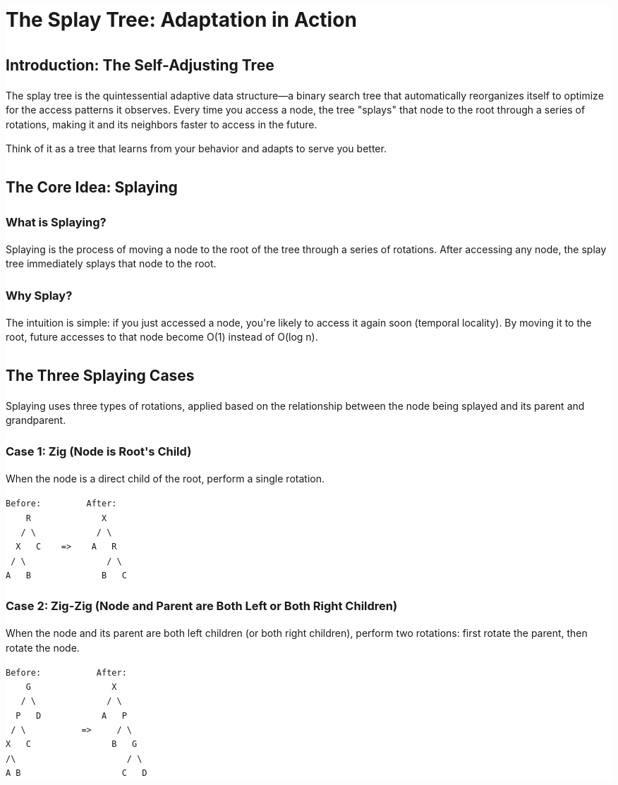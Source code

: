 # The Splay Tree: Adaptation in Action

## Introduction: The Self-Adjusting Tree

The splay tree is the quintessential adaptive data structure—a binary search tree that automatically reorganizes itself to optimize for the access patterns it observes. Every time you access a node, the tree "splays" that node to the root through a series of rotations, making it and its neighbors faster to access in the future.

Think of it as a tree that learns from your behavior and adapts to serve you better.

## The Core Idea: Splaying

### What is Splaying?
Splaying is the process of moving a node to the root of the tree through a series of rotations. After accessing any node, the splay tree immediately splays that node to the root.

### Why Splay?
The intuition is simple: if you just accessed a node, you're likely to access it again soon (temporal locality). By moving it to the root, future accesses to that node become O(1) instead of O(log n).

## The Three Splaying Cases

Splaying uses three types of rotations, applied based on the relationship between the node being splayed and its parent and grandparent.

### Case 1: Zig (Node is Root's Child)
When the node is a direct child of the root, perform a single rotation.

```
Before:         After:
    R              X
   / \            / \
  X   C    =>    A   R
 / \                / \
A   B              B   C
```

### Case 2: Zig-Zig (Node and Parent are Both Left or Both Right Children)
When the node and its parent are both left children (or both right children), perform two rotations: first rotate the parent, then rotate the node.

```
Before:           After:
    G                X
   / \              / \
  P   D            A   P
 / \           =>     / \
X   C                B   G
/\                      / \
A B                    C   D
```
